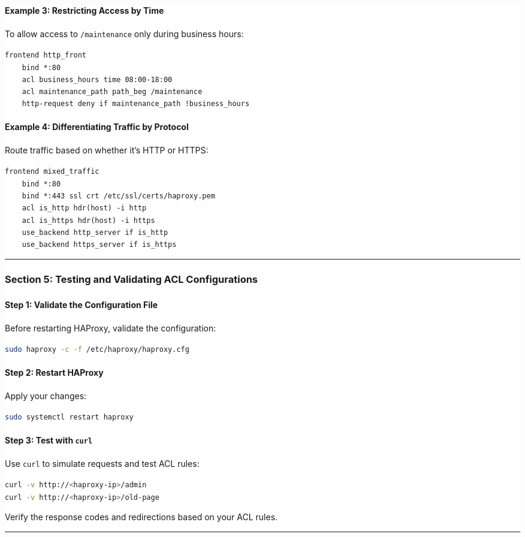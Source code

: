 #### Example 3: Restricting Access by Time  

To allow access to `/maintenance` only during business hours:  

```plaintext
frontend http_front
    bind *:80
    acl business_hours time 08:00-18:00
    acl maintenance_path path_beg /maintenance
    http-request deny if maintenance_path !business_hours
```  

#### Example 4: Differentiating Traffic by Protocol  

Route traffic based on whether it’s HTTP or HTTPS:  

```plaintext
frontend mixed_traffic
    bind *:80
    bind *:443 ssl crt /etc/ssl/certs/haproxy.pem
    acl is_http hdr(host) -i http
    acl is_https hdr(host) -i https
    use_backend http_server if is_http
    use_backend https_server if is_https
```  

---

### Section 5: **Testing and Validating ACL Configurations**  

#### Step 1: Validate the Configuration File  

Before restarting HAProxy, validate the configuration:  

```bash
sudo haproxy -c -f /etc/haproxy/haproxy.cfg
```  

#### Step 2: Restart HAProxy  

Apply your changes:  

```bash
sudo systemctl restart haproxy
```  

#### Step 3: Test with `curl`  

Use `curl` to simulate requests and test ACL rules:  

```bash
curl -v http://<haproxy-ip>/admin
curl -v http://<haproxy-ip>/old-page
```  

Verify the response codes and redirections based on your ACL rules.  

---